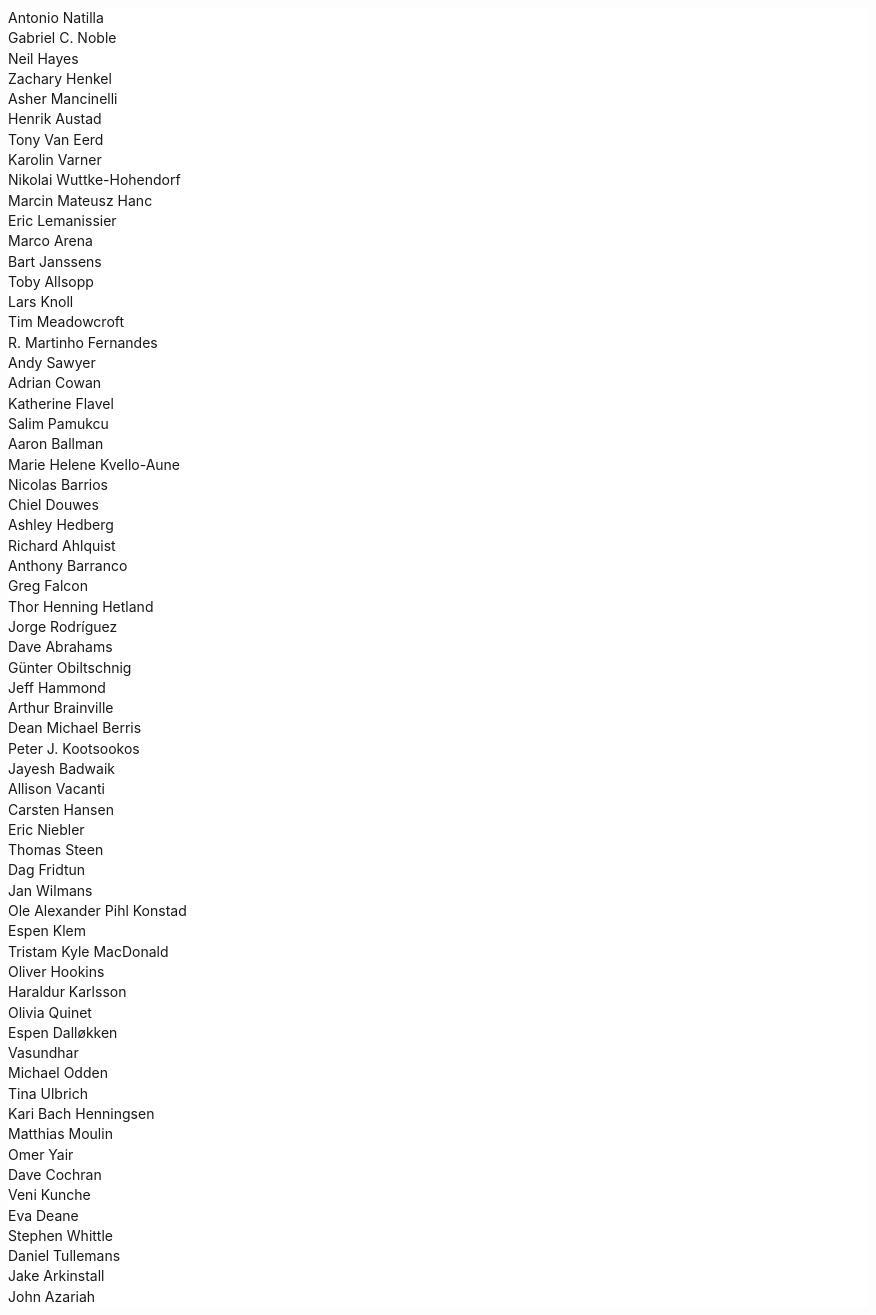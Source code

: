 Antonio Natilla <br>
Gabriel C. Noble <br>
Neil Hayes <br>
Zachary Henkel <br>
Asher Mancinelli <br>
Henrik Austad <br>
Tony Van Eerd <br>
Karolin Varner <br>
Nikolai Wuttke-Hohendorf <br>
Marcin Mateusz Hanc <br>
Eric Lemanissier <br>
Marco Arena <br>
Bart Janssens <br>
Toby Allsopp <br>
Lars Knoll <br>
Tim Meadowcroft <br>
R. Martinho Fernandes <br>
Andy Sawyer <br>
Adrian Cowan <br>
Katherine Flavel <br>
Salim Pamukcu <br>
Aaron Ballman <br>
Marie Helene Kvello-Aune <br>
Nicolas Barrios <br>
Chiel Douwes <br>
Ashley Hedberg <br>
Richard Ahlquist <br>
Anthony Barranco <br>
Greg Falcon <br>
Thor Henning Hetland <br>
Jorge Rodríguez <br>
Dave Abrahams <br>
Günter Obiltschnig <br>
Jeff Hammond <br>
Arthur Brainville <br>
Dean Michael Berris <br>
Peter J. Kootsookos <br>
Jayesh Badwaik <br>
Allison Vacanti <br>
Carsten Hansen <br>
Eric Niebler <br>
Thomas Steen <br>
Dag Fridtun <br>
Jan Wilmans <br>
Ole Alexander Pihl Konstad <br>
Espen Klem <br>
Tristam Kyle MacDonald <br>
Oliver Hookins <br>
Haraldur Karlsson <br>
Olivia Quinet <br>
Espen Dalløkken <br>
Vasundhar <br>
Michael Odden <br>
Tina Ulbrich <br>
Kari Bach Henningsen <br>
Matthias Moulin <br>
Omer Yair <br>
Dave Cochran <br>
Veni Kunche <br>
Eva Deane <br>
Stephen Whittle <br>
Daniel Tullemans <br>
Jake Arkinstall <br>
John Azariah <br>